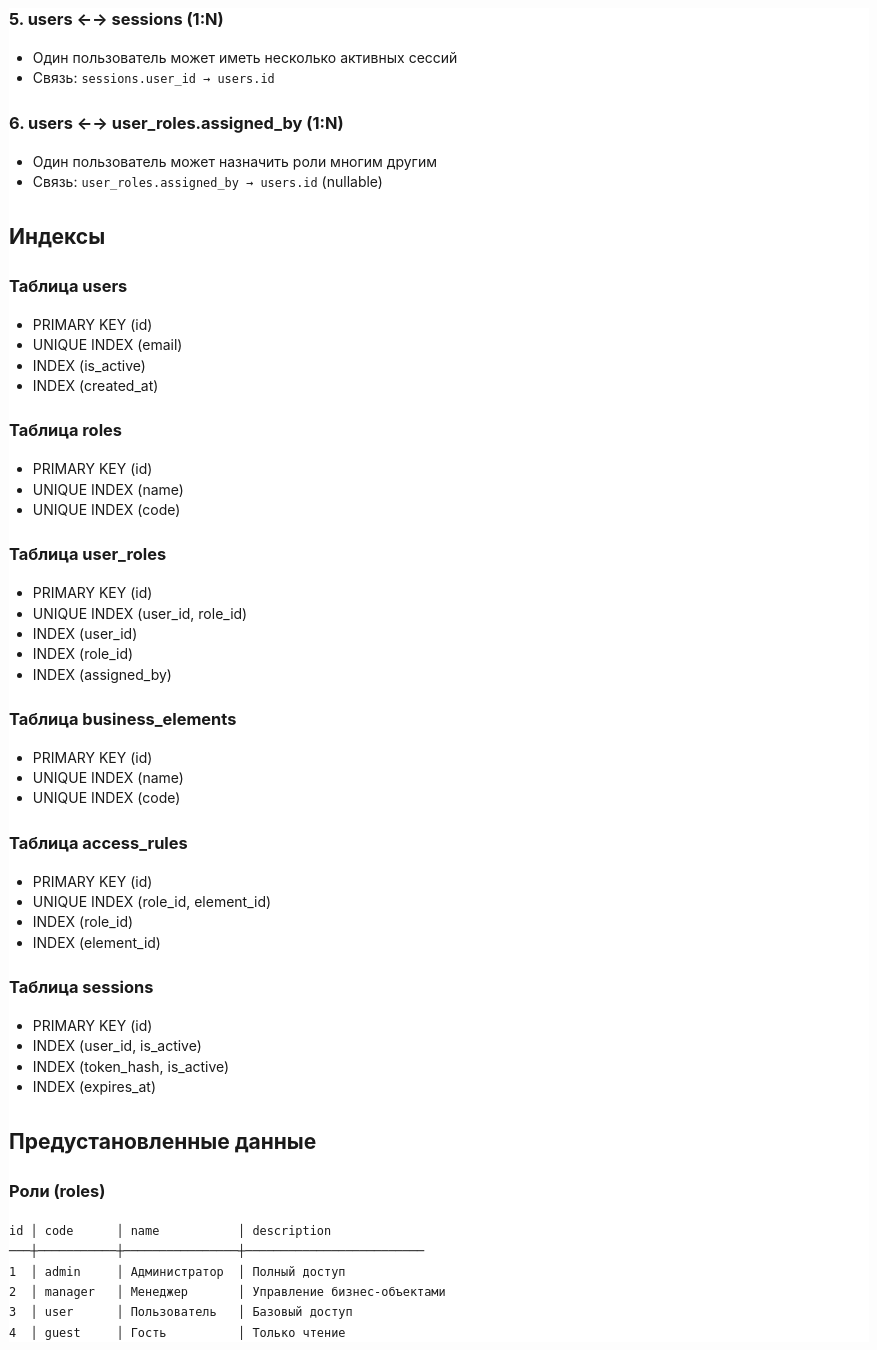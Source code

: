 ### 5. users ←→ sessions (1:N)
- Один пользователь может иметь несколько активных сессий
- Связь: `sessions.user_id → users.id`

### 6. users ←→ user_roles.assigned_by (1:N)
- Один пользователь может назначить роли многим другим
- Связь: `user_roles.assigned_by → users.id` (nullable)

## Индексы

### Таблица users
- PRIMARY KEY (id)
- UNIQUE INDEX (email)
- INDEX (is_active)
- INDEX (created_at)

### Таблица roles
- PRIMARY KEY (id)
- UNIQUE INDEX (name)
- UNIQUE INDEX (code)

### Таблица user_roles
- PRIMARY KEY (id)
- UNIQUE INDEX (user_id, role_id)
- INDEX (user_id)
- INDEX (role_id)
- INDEX (assigned_by)

### Таблица business_elements
- PRIMARY KEY (id)
- UNIQUE INDEX (name)
- UNIQUE INDEX (code)

### Таблица access_rules
- PRIMARY KEY (id)
- UNIQUE INDEX (role_id, element_id)
- INDEX (role_id)
- INDEX (element_id)

### Таблица sessions
- PRIMARY KEY (id)
- INDEX (user_id, is_active)
- INDEX (token_hash, is_active)
- INDEX (expires_at)

## Предустановленные данные

### Роли (roles)
```
id │ code      │ name           │ description
───┼───────────┼────────────────┼─────────────────────────
1  │ admin     │ Администратор  │ Полный доступ
2  │ manager   │ Менеджер       │ Управление бизнес-объектами
3  │ user      │ Пользователь   │ Базовый доступ
4  │ guest     │ Гость          │ Только чтение
```
